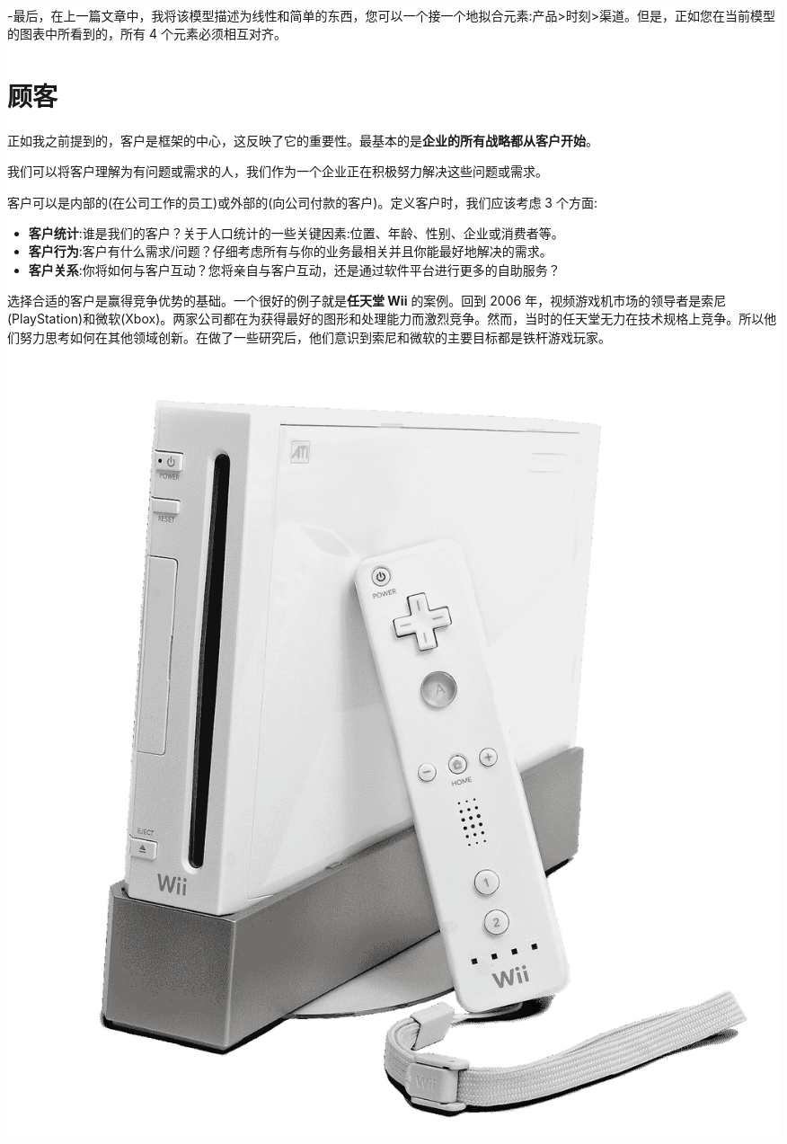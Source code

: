 -最后，在上一篇文章中，我将该模型描述为线性和简单的东西，您可以一个接一个地拟合元素:产品>时刻>渠道。但是，正如您在当前模型的图表中所看到的，所有 4 个元素必须相互对齐。

# 顾客

正如我之前提到的，客户是框架的中心，这反映了它的重要性。最基本的是**企业的所有战略都从客户开始**。

我们可以将客户理解为有问题或需求的人，我们作为一个企业正在积极努力解决这些问题或需求。

客户可以是内部的(在公司工作的员工)或外部的(向公司付款的客户)。定义客户时，我们应该考虑 3 个方面:

*   **客户统计**:谁是我们的客户？关于人口统计的一些关键因素:位置、年龄、性别、企业或消费者等。
*   **客户行为**:客户有什么需求/问题？仔细考虑所有与你的业务最相关并且你能最好地解决的需求。
*   **客户关系**:你将如何与客户互动？您将亲自与客户互动，还是通过软件平台进行更多的自助服务？

选择合适的客户是赢得竞争优势的基础。一个很好的例子就是**任天堂 Wii** 的案例。回到 2006 年，视频游戏机市场的领导者是索尼(PlayStation)和微软(Xbox)。两家公司都在为获得最好的图形和处理能力而激烈竞争。然而，当时的任天堂无力在技术规格上竞争。所以他们努力思考如何在其他领域创新。在做了一些研究后，他们意识到索尼和微软的主要目标都是铁杆游戏玩家。

![](img/1adfc6b94d73361e5fb07bcad1ecf0c3.png)
